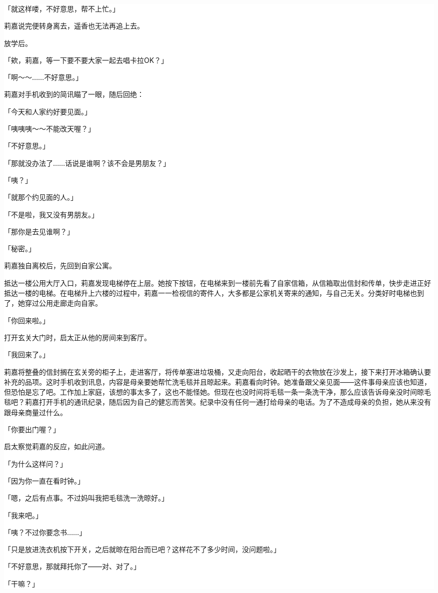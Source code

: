 「就这样喽，不好意思，帮不上忙。」

莉嘉说完便转身离去，遥香也无法再追上去。

放学后。

「欸，莉嘉，等一下要不要大家一起去唱卡拉OK？」

「啊～～……不好意思。」

莉嘉对手机收到的简讯瞄了一眼，随后回绝：

「今天和人家约好要见面。」

「咦咦咦～～不能改天喔？」

「不好意思。」

「那就没办法了……话说是谁啊？该不会是男朋友？」

「咦？」

「就那个约见面的人。」

「不是啦，我又没有男朋友。」

「那你是去见谁啊？」

「秘密。」

莉嘉独自离校后，先回到自家公寓。

抵达一楼公用大厅入口，莉嘉发现电梯停在上层。她按下按钮，在电梯来到一楼前先看了自家信箱，从信箱取出信封和传单，快步走进正好抵达一楼的电梯。在电梯升上六楼的过程中，莉嘉一一检视信的寄件人，大多都是公家机关寄来的通知，与自己无关。分类好时电梯也到了，她穿过公用走廊走向自家。

「你回来啦。」

打开玄关大门时，启太正从他的房间来到客厅。

「我回来了。」

莉嘉将整叠的信封搁在玄关旁的柜子上，走进客厅，将传单塞进垃圾桶，又走向阳台，收起晒干的衣物放在沙发上，接下来打开冰箱确认要补充的品项。这时手机收到讯息，内容是母亲要她帮忙洗毛毯并且晾起来。莉嘉看向时钟。她准备跟父亲见面——这件事母亲应该也知道，但恐怕是忘了吧。工作加上家庭，该想的事太多了，这也不能怪她。但现在也没时间将毛毯一条一条洗干净，那么应该告诉母亲没时间晾毛毯吧？莉嘉打开手机的通讯纪录，随后因为自己的健忘而苦笑。纪录中没有任何一通打给母亲的电话。为了不造成母亲的负担，她从来没有跟母亲商量过什么。

「你要出门喔？」

启太察觉莉嘉的反应，如此问道。

「为什么这样问？」

「因为你一直在看时钟。」

「嗯，之后有点事。不过妈叫我把毛毯洗一洗晾好。」

「我来吧。」

「咦？不过你要念书……」

「只是放进洗衣机按下开关，之后就晾在阳台而已吧？这样花不了多少时间，没问题啦。」

「不好意思，那就拜托你了——对、对了。」

「干嘛？」
